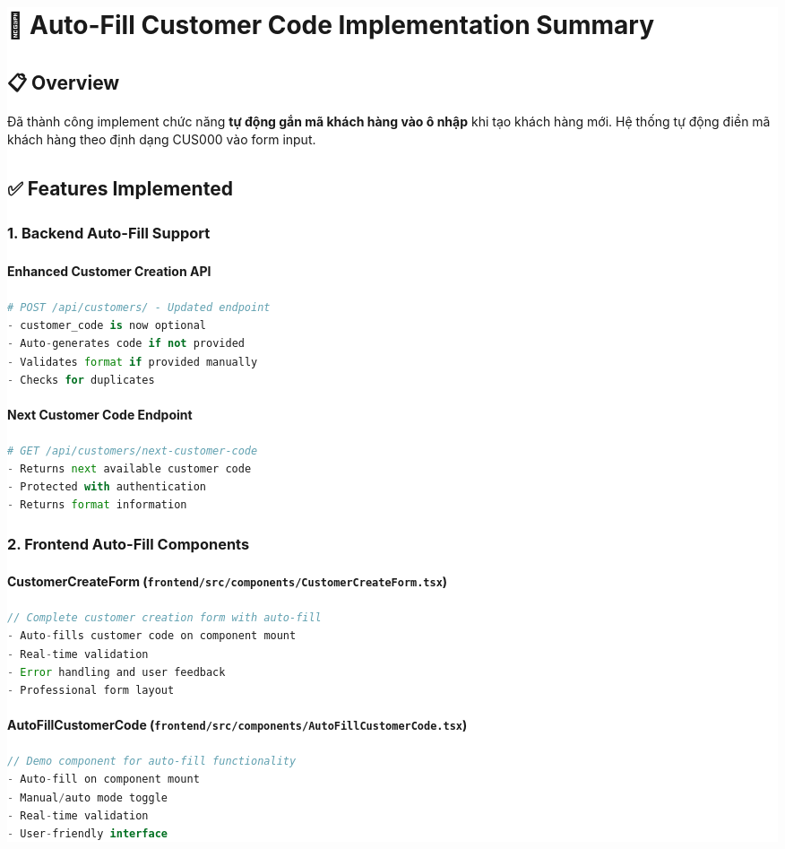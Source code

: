 # 🔄 Auto-Fill Customer Code Implementation Summary

## 📋 Overview

Đã thành công implement chức năng **tự động gắn mã khách hàng vào ô nhập** khi tạo khách hàng mới. Hệ thống tự động điền mã khách hàng theo định dạng CUS000 vào form input.

## ✅ Features Implemented

### 1. **Backend Auto-Fill Support**

#### **Enhanced Customer Creation API**
```python
# POST /api/customers/ - Updated endpoint
- customer_code is now optional
- Auto-generates code if not provided
- Validates format if provided manually
- Checks for duplicates
```

#### **Next Customer Code Endpoint**
```python
# GET /api/customers/next-customer-code
- Returns next available customer code
- Protected with authentication
- Returns format information
```

### 2. **Frontend Auto-Fill Components**

#### **CustomerCreateForm** (`frontend/src/components/CustomerCreateForm.tsx`)
```typescript
// Complete customer creation form with auto-fill
- Auto-fills customer code on component mount
- Real-time validation
- Error handling and user feedback
- Professional form layout
```

#### **AutoFillCustomerCode** (`frontend/src/components/AutoFillCustomerCode.tsx`)
```typescript
// Demo component for auto-fill functionality
- Auto-fill on component mount
- Manual/auto mode toggle
- Real-time validation
- User-friendly interface
```
